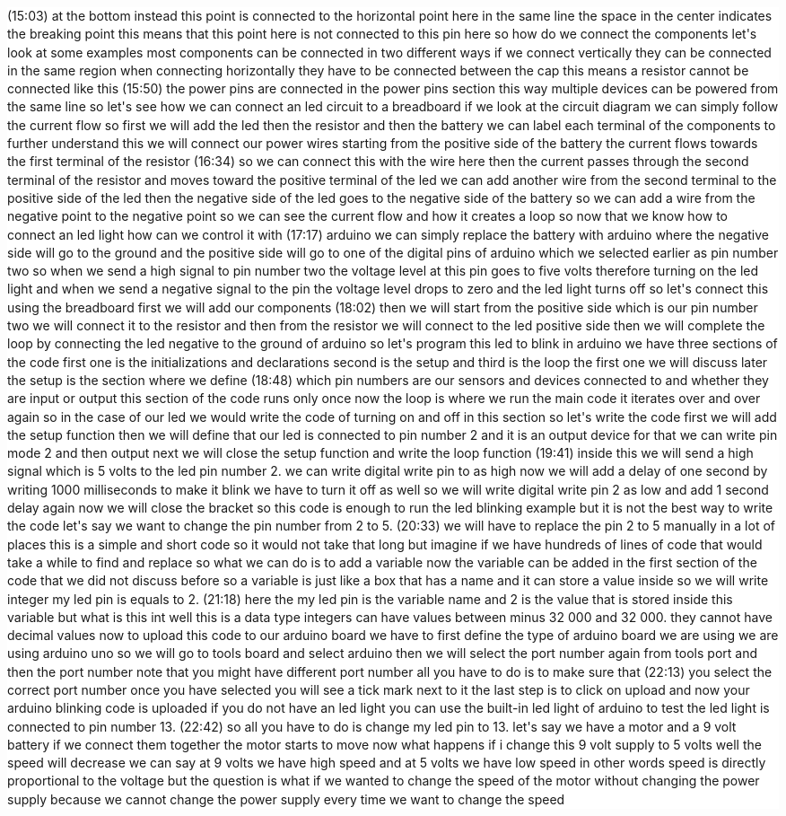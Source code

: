 (15:03) at the bottom instead this point is connected to the horizontal point here in the same line the space in the center indicates the breaking point this means that this point here is not connected to this pin here so how do we connect the components let's look at some examples most components can be connected in two different ways if we connect vertically they can be connected in the same region when connecting horizontally they have to be connected between the cap this means a resistor cannot be connected like this
(15:50) the power pins are connected in the power pins section this way multiple devices can be powered from the same line so let's see how we can connect an led circuit to a breadboard if we look at the circuit diagram we can simply follow the current flow so first we will add the led then the resistor and then the battery we can label each terminal of the components to further understand this we will connect our power wires starting from the positive side of the battery the current flows towards the first terminal of the resistor
(16:34) so we can connect this with the wire here then the current passes through the second terminal of the resistor and moves toward the positive terminal of the led we can add another wire from the second terminal to the positive side of the led then the negative side of the led goes to the negative side of the battery so we can add a wire from the negative point to the negative point so we can see the current flow and how it creates a loop so now that we know how to connect an led light how can we control it with
(17:17) arduino we can simply replace the battery with arduino where the negative side will go to the ground and the positive side will go to one of the digital pins of arduino which we selected earlier as pin number two so when we send a high signal to pin number two the voltage level at this pin goes to five volts therefore turning on the led light and when we send a negative signal to the pin the voltage level drops to zero and the led light turns off so let's connect this using the breadboard first we will add our components
(18:02) then we will start from the positive side which is our pin number two we will connect it to the resistor and then from the resistor we will connect to the led positive side then we will complete the loop by connecting the led negative to the ground of arduino so let's program this led to blink in arduino we have three sections of the code first one is the initializations and declarations second is the setup and third is the loop the first one we will discuss later the setup is the section where we define
(18:48) which pin numbers are our sensors and devices connected to and whether they are input or output this section of the code runs only once now the loop is where we run the main code it iterates over and over again so in the case of our led we would write the code of turning on and off in this section so let's write the code first we will add the setup function then we will define that our led is connected to pin number 2 and it is an output device for that we can write pin mode 2 and then output next we will close the setup function and write the loop function
(19:41) inside this we will send a high signal which is 5 volts to the led pin number 2. we can write digital write pin to as high now we will add a delay of one second by writing 1000 milliseconds to make it blink we have to turn it off as well so we will write digital write pin 2 as low and add 1 second delay again now we will close the bracket so this code is enough to run the led blinking example but it is not the best way to write the code let's say we want to change the pin number from 2 to 5.
(20:33) we will have to replace the pin 2 to 5 manually in a lot of places this is a simple and short code so it would not take that long but imagine if we have hundreds of lines of code that would take a while to find and replace so what we can do is to add a variable now the variable can be added in the first section of the code that we did not discuss before so a variable is just like a box that has a name and it can store a value inside so we will write integer my led pin is equals to 2.
(21:18) here the my led pin is the variable name and 2 is the value that is stored inside this variable but what is this int well this is a data type integers can have values between minus 32 000 and 32 000. they cannot have decimal values now to upload this code to our arduino board we have to first define the type of arduino board we are using we are using arduino uno so we will go to tools board and select arduino then we will select the port number again from tools port and then the port number note that you might have different port number all you have to do is to make sure that
(22:13) you select the correct port number once you have selected you will see a tick mark next to it the last step is to click on upload and now your arduino blinking code is uploaded if you do not have an led light you can use the built-in led light of arduino to test the led light is connected to pin number 13.
(22:42)  so all you have to do is change my led pin to 13. let's say we have a motor and a 9 volt battery if we connect them together the motor starts to move now what happens if i change this 9 volt supply to 5 volts well the speed will decrease we can say at 9 volts we have high speed and at 5 volts we have low speed in other words speed is directly proportional to the voltage but the question is what if we wanted to change the speed of the motor without changing the power supply because we cannot change the power supply every time we want to change the speed